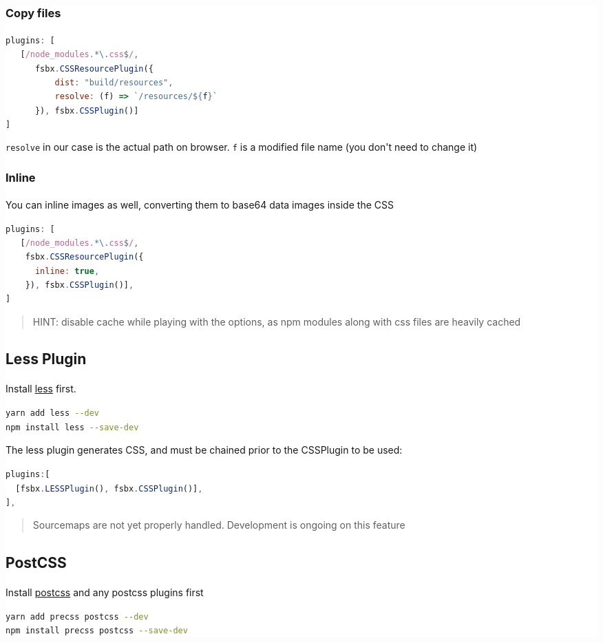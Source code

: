 


### Copy files

```js
plugins: [
   [/node_modules.*\.css$/,
      fsbx.CSSResourcePlugin({
          dist: "build/resources",
          resolve: (f) => `/resources/${f}`
      }), fsbx.CSSPlugin()]
]
```

`resolve` in our case is the actual path on browser. `f` is a modified file name (you don't need to change it)


### Inline
You can inline images as well, converting them to base64 data images inside the CSS

```js
plugins: [
   [/node_modules.*\.css$/,
    fsbx.CSSResourcePlugin({
      inline: true,
    }), fsbx.CSSPlugin()],
]
```


> HINT: disable cache while playing with the options, as npm modules along with css files are heavily cached

## Less Plugin
Install [less](http://lesscss.org/) first.
```bash
yarn add less --dev
npm install less --save-dev
```

The less plugin generates CSS, and must be chained prior to the CSSPlugin to be used:

```js
plugins:[
  [fsbx.LESSPlugin(), fsbx.CSSPlugin()],
],
```

> Sourcemaps are not yet properly handled.  Development is ongoing on this feature


## PostCSS
Install [postcss](https://github.com/postcss/postcss) and any postcss plugins first

```bash
yarn add precss postcss --dev
npm install precss postcss --save-dev
```
